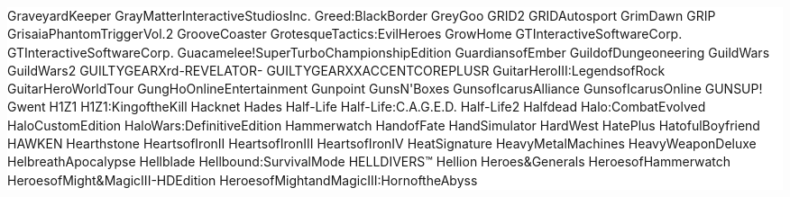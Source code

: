 GraveyardKeeper
GrayMatterInteractiveStudiosInc.
Greed:BlackBorder
GreyGoo
GRID2
GRIDAutosport
GrimDawn
GRIP
GrisaiaPhantomTriggerVol.2
GrooveCoaster
GrotesqueTactics:EvilHeroes
GrowHome
GTInteractiveSoftwareCorp.
GTInteractiveSoftwareCorp.
Guacamelee!SuperTurboChampionshipEdition
GuardiansofEmber
GuildofDungeoneering
GuildWars
GuildWars2
GUILTYGEARXrd-REVELATOR-
GUILTYGEARXXACCENTCOREPLUSR
GuitarHeroIII:LegendsofRock
GuitarHeroWorldTour
GungHoOnlineEntertainment
Gunpoint
GunsN'Boxes
GunsofIcarusAlliance
GunsofIcarusOnline
GUNSUP!
Gwent
H1Z1
H1Z1:KingoftheKill
Hacknet
Hades
Half-Life
Half-Life:C.A.G.E.D.
Half-Life2
Halfdead
Halo:CombatEvolved
HaloCustomEdition
HaloWars:DefinitiveEdition
Hammerwatch
HandofFate
HandSimulator
HardWest
HatePlus
HatofulBoyfriend
HAWKEN
Hearthstone
HeartsofIronII
HeartsofIronIII
HeartsofIronIV
HeatSignature
HeavyMetalMachines
HeavyWeaponDeluxe
HelbreathApocalypse
Hellblade
Hellbound:SurvivalMode
HELLDIVERS™
Hellion
Heroes&Generals
HeroesofHammerwatch
HeroesofMight&MagicIII-HDEdition
HeroesofMightandMagicIII:HornoftheAbyss